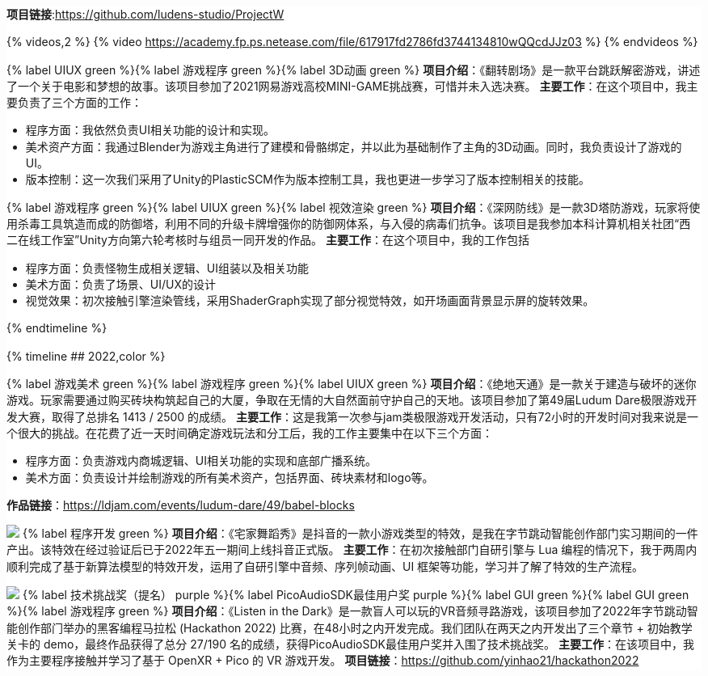 **项目链接**:<a href="https://github.com/ludens-studio/ProjectW">https://github.com/ludens-studio/ProjectW</a>



{% videos,2 %}
{% video https://academy.fp.ps.netease.com/file/617917fd2786fd3744134810wQQcdJJz03 %}
{% endvideos %}

{% label UIUX green %}{% label 游戏程序 green %}{% label 3D动画 green %}
**项目介绍**：《翻转剧场》是一款平台跳跃解密游戏，讲述了一个关于电影和梦想的故事。该项目参加了2021网易游戏高校MINI-GAME挑战赛，可惜并未入选决赛。
**主要工作**：在这个项目中，我主要负责了三个方面的工作：
- 程序方面：我依然负责UI相关功能的设计和实现。
- 美术资产方面：我通过Blender为游戏主角进行了建模和骨骼绑定，并以此为基础制作了主角的3D动画。同时，我负责设计了游戏的UI。
- 版本控制：这一次我们采用了Unity的PlasticSCM作为版本控制工具，我也更进一步学习了版本控制相关的技能。



<iframe frameborder="0" src="https://itch.io/embed/1343140" width="552" height="167"><a href="https://guinytime.itch.io/deep-web-defineline">Deep Web Defineline(深网防线) by Guinyの时光</a></iframe>

{% label 游戏程序 green %}{% label UIUX green %}{% label 视效渲染 green %}
**项目介绍**：《深网防线》是一款3D塔防游戏，玩家将使用杀毒工具筑造而成的防御塔，利用不同的升级卡牌增强你的防御网体系，与入侵的病毒们抗争。该项目是我参加本科计算机相关社团“西二在线工作室”Unity方向第六轮考核时与组员一同开发的作品。
**主要工作**：在这个项目中，我的工作包括
- 程序方面：负责怪物生成相关逻辑、UI组装以及相关功能
- 美术方面：负责了场景、UI/UX的设计
- 视觉效果：初次接触引擎渲染管线，采用ShaderGraph实现了部分视觉特效，如开场画面背景显示屏的旋转效果。

{% endtimeline %}


{% timeline ## 2022,color %}

<iframe frameborder="0" src="https://itch.io/embed/1224635" width="552" height="167"><a href="https://guinytime.itch.io/babel-blocks">Babel Blocks(绝地天通) by Guinyの时光</a></iframe>

{% label 游戏美术 green %}{% label 游戏程序 green %}{% label UIUX green %}
**项目介绍**：《绝地天通》是一款关于建造与破坏的迷你游戏。玩家需要通过购买砖块构筑起自己的大厦，争取在无情的大自然面前守护自己的天地。该项目参加了第49届Ludum Dare极限游戏开发大赛，取得了总排名 1413 / 2500 的成绩。
**主要工作**：这是我第一次参与jam类极限游戏开发活动，只有72小时的开发时间对我来说是一个很大的挑战。在花费了近一天时间确定游戏玩法和分工后，我的工作主要集中在以下三个方面：
- 程序方面：负责游戏内商城逻辑、UI相关功能的实现和底部广播系统。
- 美术方面：负责设计并绘制游戏的所有美术资产，包括界面、砖块素材和logo等。

**作品链接**：<a href="https://ldjam.com/events/ludum-dare/49/babel-blocks">https://ldjam.com/events/ludum-dare/49/babel-blocks</a>



![](HomeShow.png)
{% label 程序开发 green %}
**项目介绍**：《宅家舞蹈秀》是抖音的一款小游戏类型的特效，是我在字节跳动智能创作部门实习期间的一件产出。该特效在经过验证后已于2022年五一期间上线抖音正式版。
**主要工作**：在初次接触部门自研引擎与 Lua 编程的情况下，我于两周内顺利完成了基于新算法模型的特效开发，运用了自研引擎中音频、序列帧动画、UI 框架等功能，学习并了解了特效的生产流程。



![](listen_in_dark.png)
{% label 技术挑战奖（提名） purple %}{% label PicoAudioSDK最佳用户奖 purple %}{% label GUI green %}{% label GUI green %}{% label 游戏程序 green %}
**项目介绍**：《Listen in the Dark》是⼀款盲⼈可以玩的VR⾳频寻路游戏，该项目参加了2022年字节跳动智能创作部⻔举办的⿊客编程⻢拉松 (Hackathon 2022) ⽐赛，在48⼩时之内开发完成。我们团队在两天之内开发出了三个章节 + 初始教学关卡的 demo，最终作品获得了总分 27/190 名的成绩，获得PicoAudioSDK最佳用户奖并入围了技术挑战奖。 
**主要工作**：在该项目中，我作为主要程序接触并学习了基于 OpenXR + Pico 的 VR 游戏开发。
**项目链接**：<a href="https://github.com/yinhao21/hackathon2022">https://github.com/yinhao21/hackathon2022</a>
